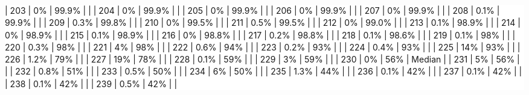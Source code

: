 | 203 | 0% | 99.9% |  |
| 204 | 0% | 99.9% |  |
| 205 | 0% | 99.9% |  |
| 206 | 0% | 99.9% |  |
| 207 | 0% | 99.9% |  |
| 208 | 0.1% | 99.9% |  |
| 209 | 0.3% | 99.8% |  |
| 210 | 0% | 99.5% |  |
| 211 | 0.5% | 99.5% |  |
| 212 | 0% | 99.0% |  |
| 213 | 0.1% | 98.9% |  |
| 214 | 0% | 98.9% |  |
| 215 | 0.1% | 98.9% |  |
| 216 | 0% | 98.8% |  |
| 217 | 0.2% | 98.8% |  |
| 218 | 0.1% | 98.6% |  |
| 219 | 0.1% | 98% |  |
| 220 | 0.3% | 98% |  |
| 221 | 4% | 98% |  |
| 222 | 0.6% | 94% |  |
| 223 | 0.2% | 93% |  |
| 224 | 0.4% | 93% |  |
| 225 | 14% | 93% |  |
| 226 | 1.2% | 79% |  |
| 227 | 19% | 78% |  |
| 228 | 0.1% | 59% |  |
| 229 | 3% | 59% |  |
| 230 | 0% | 56% | Median |
| 231 | 5% | 56% |  |
| 232 | 0.8% | 51% |  |
| 233 | 0.5% | 50% |  |
| 234 | 6% | 50% |  |
| 235 | 1.3% | 44% |  |
| 236 | 0.1% | 42% |  |
| 237 | 0.1% | 42% |  |
| 238 | 0.1% | 42% |  |
| 239 | 0.5% | 42% |  |